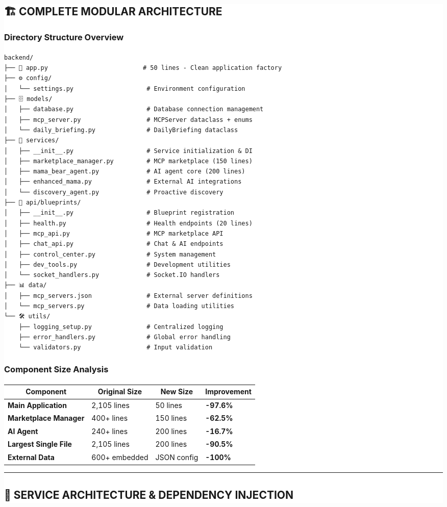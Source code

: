 
## 🏗️ COMPLETE MODULAR ARCHITECTURE

### **Directory Structure Overview**
```
backend/
├── 📱 app.py                          # 50 lines - Clean application factory
├── ⚙️ config/
│   └── settings.py                    # Environment configuration
├── 🗄️ models/
│   ├── database.py                    # Database connection management
│   ├── mcp_server.py                  # MCPServer dataclass + enums  
│   └── daily_briefing.py              # DailyBriefing dataclass
├── 🔧 services/
│   ├── __init__.py                    # Service initialization & DI
│   ├── marketplace_manager.py         # MCP marketplace (150 lines)
│   ├── mama_bear_agent.py             # AI agent core (200 lines)
│   ├── enhanced_mama.py               # External AI integrations
│   └── discovery_agent.py             # Proactive discovery
├── 📡 api/blueprints/
│   ├── __init__.py                    # Blueprint registration
│   ├── health.py                      # Health endpoints (20 lines)
│   ├── mcp_api.py                     # MCP marketplace API
│   ├── chat_api.py                    # Chat & AI endpoints
│   ├── control_center.py              # System management
│   ├── dev_tools.py                   # Development utilities
│   └── socket_handlers.py             # Socket.IO handlers
├── 📊 data/
│   ├── mcp_servers.json               # External server definitions
│   └── mcp_servers.py                 # Data loading utilities
└── 🛠️ utils/
    ├── logging_setup.py               # Centralized logging
    ├── error_handlers.py              # Global error handling
    └── validators.py                  # Input validation
```

### **Component Size Analysis**
| Component | Original Size | New Size | Improvement |
|-----------|---------------|----------|-------------|
| **Main Application** | 2,105 lines | 50 lines | **-97.6%** |
| **Marketplace Manager** | 400+ lines | 150 lines | **-62.5%** |
| **AI Agent** | 240+ lines | 200 lines | **-16.7%** |
| **Largest Single File** | 2,105 lines | 200 lines | **-90.5%** |
| **External Data** | 600+ embedded | JSON config | **-100%** |

---

## 🔧 SERVICE ARCHITECTURE & DEPENDENCY INJECTION
